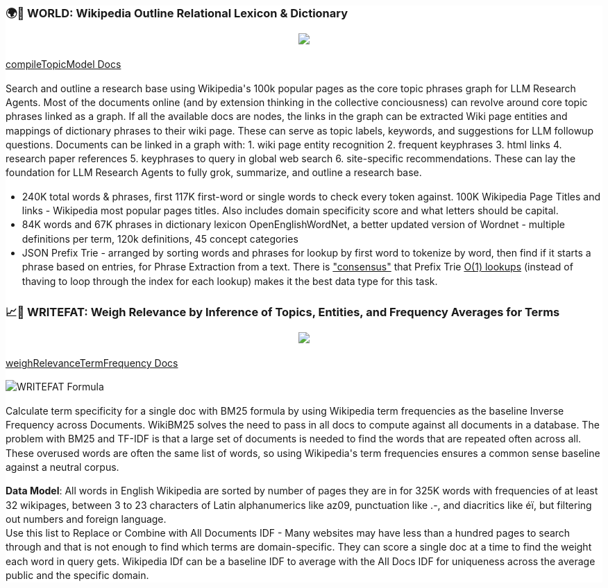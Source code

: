 ### 🌍📖 WORLD: Wikipedia Outline Relational Lexicon & Dictionary

<p align="center">
<img width="350px"  src="https://i.imgur.com/ffaU3s7.jpeg" /> 
</p>

[compileTopicModel Docs](https://airesearch.js.org/functions/datasets/compile-topic-model)

Search and outline a research base using Wikipedia's 100k popular pages as the core topic phrases graph for LLM Research Agents. Most of the documents online (and by extension thinking in the collective conciousness) can revolve around core topic phrases linked as a graph. If all the available docs are nodes, the links in the graph can be extracted Wiki page entities and mappings of dictionary phrases to their wiki page. These can serve as topic labels, keywords, and suggestions for LLM followup questions. Documents can be linked in a graph with: 1. wiki page entity recognition 2. frequent keyphrases 3. html links 4. research paper references 5. keyphrases to query in global web search 6. site-specific recommendations. These can lay the foundation for LLM Research Agents to fully grok, summarize, and outline a research base.

*   240K total words & phrases, first 117K first-word or single words to check every token against. 100K Wikipedia Page Titles and links - Wikipedia most popular pages titles. Also includes domain specificity score and what letters should be capital.
*   84K words and 67K phrases in dictionary lexicon OpenEnglishWordNet, a better updated version of Wordnet - multiple definitions per term, 120k definitions, 45 concept categories
*   JSON Prefix Trie - arranged by sorting words and phrases for lookup by first word to tokenize by word, then find if it starts a phrase based on entries, for Phrase Extraction from a text. There is ["consensus"](https://johnresig.com/blog/javascript-trie-performance-analysis/) that Prefix Trie [O(1) lookups](https://github.com/daviddwlee84/LeetCode/blob/master/Notes/DataStructure/Trie_PrefixTree.md) (instead of thaving to loop through the index for each lookup) makes it the best data type for this task.

### 📈📝 WRITEFAT: Weigh Relevance by Inference of Topics, Entities, and Frequency Averages for Terms
<p align="center">
<img width="350px"  src="https://i.imgur.com/e2uTpoh.png" /> 
</p>

[weighRelevanceTermFrequency Docs](https://airesearch.js.org/functions/match/weigh-relevance-frequency)

![WRITEFAT Formula](https://i.imgur.com/gCjSQeV.png)

Calculate term specificity for a single doc with BM25 formula by using Wikipedia term frequencies as the baseline Inverse Frequency across Documents. WikiBM25 solves the need to pass in all docs to compute against all documents in a database. The problem with BM25 and TF-IDF is that a large set of documents is needed to find the words that are repeated often across all. These overused words are often the same list of words, so using Wikipedia's term frequencies ensures a common sense baseline against a neutral corpus.

**Data Model**: All words in English Wikipedia are sorted by number of pages they are in for 325K words with frequencies of at least 32 wikipages, between 3 to 23 characters of Latin alphanumerics like az09, punctuation like .-, and diacritics like éï, but filtering out numbers and foreign language.  
Use this list to Replace or Combine with All Documents IDF - Many websites may have less than a hundred pages to search through and that is not enough to find which terms are domain-specific. They can score a single doc at a time to find the weight each word in query gets. Wikipedia IDf can be a baseline IDF to average with the All Docs IDF for uniqueness across the average public and the specific domain.

